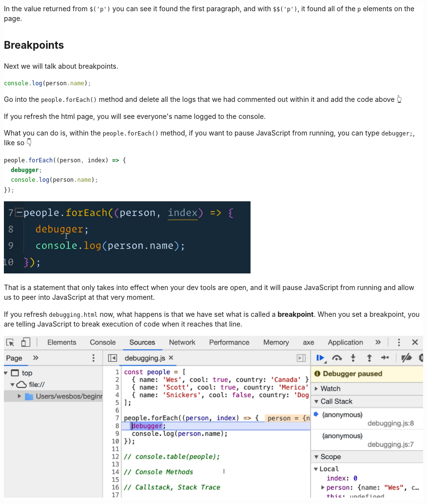 In the value returned from `$('p')` you can see it found the first paragraph, and with `$$('p')`, it found all of the `p` elements on the page.

## Breakpoints

Next we will talk about breakpoints.

```js
console.log(person.name);
```

Go into the `people.forEach()` method and delete all the logs that we had commented out within it and add the code above 👆

If you refresh the html page, you will see everyone's name logged to the console.

What you can do is, within the `people.forEach()` method, if you want to pause JavaScript from running, you can type `debugger;`, like so 👇

```js
people.forEach((person, index) => {
  debugger;
  console.log(person.name);
});
```

![](../attachments/167.png)

That is a statement that only takes into effect when your dev tools are open, and it will pause JavaScript from running and allow us to peer into JavaScript at that very moment.

If you refresh `debugging.html` now, what happens is that we have set what is called a **breakpoint**. When you set a breakpoint, you are telling JavaScript to break execution of code when it reaches that line.

![](../attachments/170.png)
